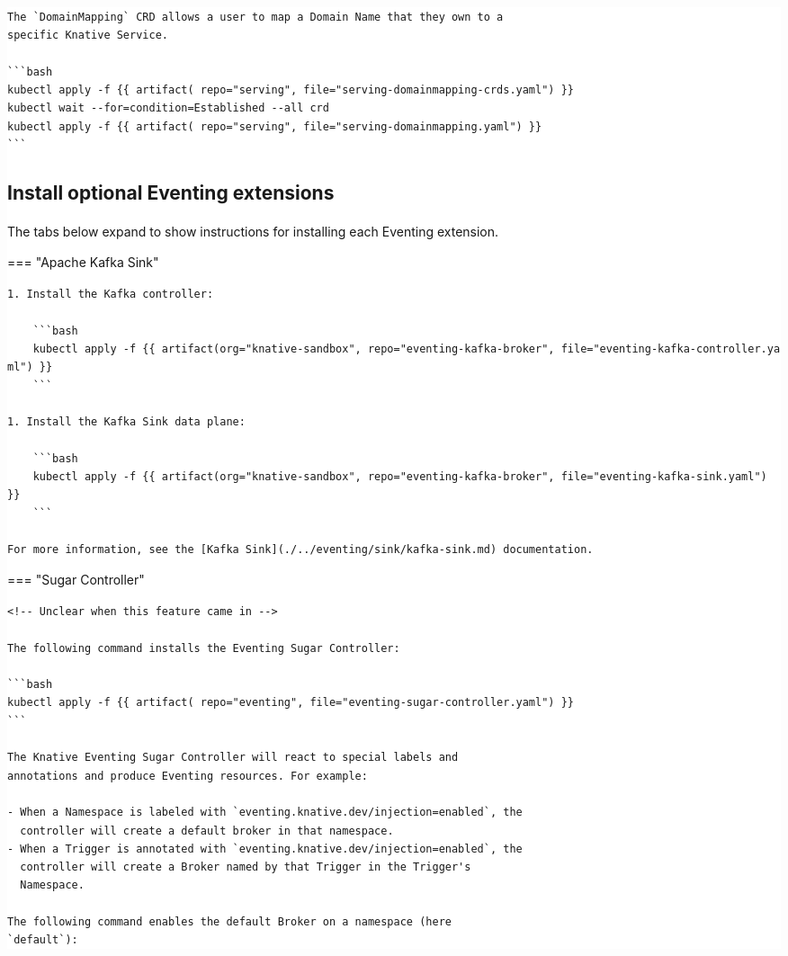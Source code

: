     The `DomainMapping` CRD allows a user to map a Domain Name that they own to a
    specific Knative Service.

    ```bash
    kubectl apply -f {{ artifact( repo="serving", file="serving-domainmapping-crds.yaml") }}
    kubectl wait --for=condition=Established --all crd
    kubectl apply -f {{ artifact( repo="serving", file="serving-domainmapping.yaml") }}
    ```





## Install optional Eventing extensions

The tabs below expand to show instructions for installing each Eventing extension.




=== "Apache Kafka Sink"

    1. Install the Kafka controller:

        ```bash
        kubectl apply -f {{ artifact(org="knative-sandbox", repo="eventing-kafka-broker", file="eventing-kafka-controller.yaml") }}
        ```

    1. Install the Kafka Sink data plane:

        ```bash
        kubectl apply -f {{ artifact(org="knative-sandbox", repo="eventing-kafka-broker", file="eventing-kafka-sink.yaml") }}
        ```

    For more information, see the [Kafka Sink](./../eventing/sink/kafka-sink.md) documentation.



=== "Sugar Controller"

    <!-- Unclear when this feature came in -->

    The following command installs the Eventing Sugar Controller:

    ```bash
    kubectl apply -f {{ artifact( repo="eventing", file="eventing-sugar-controller.yaml") }}
    ```

    The Knative Eventing Sugar Controller will react to special labels and
    annotations and produce Eventing resources. For example:

    - When a Namespace is labeled with `eventing.knative.dev/injection=enabled`, the
      controller will create a default broker in that namespace.
    - When a Trigger is annotated with `eventing.knative.dev/injection=enabled`, the
      controller will create a Broker named by that Trigger in the Trigger's
      Namespace.

    The following command enables the default Broker on a namespace (here
    `default`):
